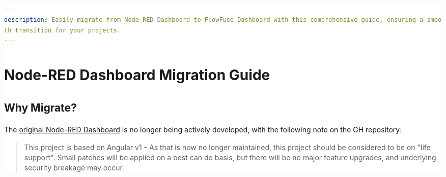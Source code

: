 ```yaml
---
description: Easily migrate from Node-RED Dashboard to FlowFuse Dashboard with this comprehensive guide, ensuring a smooth transition for your projects.
---
```

<script setup>
    import { ref } from 'vue'
    import MigrationWidgetProfile from '../../components/MigrationWidgetProfile.vue'

    import uiButton from './migration/ui_button.json'
    import uiChart from './migration/ui_chart.json'
    import uiControl from './migration/ui_control.json'
    import uiDropdown from './migration/ui_dropdown.json'
    import uiForm from './migration/ui_form.json'
    import uiGauge from './migration/ui_gauge.json'
    import uiLink from './migration/ui_link.json'
    import uiSlider from './migration/ui_slider.json'
    import uiSwitch from './migration/ui_switch.json'
    import uiTemplate from './migration/ui_template.json'
    import uiText from './migration/ui_text.json'
    import uiTextInput from './migration/ui_text_input.json'
    import uiToast from './migration/ui_toast.json'

    const widgets = ref({
        'ui_button': uiButton,
        'ui_chart': uiChart,
        'ui_control': uiControl,
        'ui_dropdown': uiDropdown,
        'ui_form': uiForm,
        'ui_gauge': uiGauge,
        'ui_link': uiLink,
        'ui_slider': uiSlider,
        'ui_switch': uiSwitch,
        'ui_template': uiTemplate,
        'ui_text': uiText,
        'ui_text_input': uiTextInput,
        'ui_toast': uiToast
    })
</script>
    
# Node-RED Dashboard Migration Guide


## Why Migrate?

The [original Node-RED Dashboard](https://flows.nodered.org/node/node-red-dashboard) is no longer being actively developed, with the following note on the GH repository:

> This project is based on Angular v1 - As that is now no longer maintained, this project should be considered to be on "life support". Small patches will be applied on a best can do basis, but there will be no major feature upgrades, and underlying security breakage may occur.
